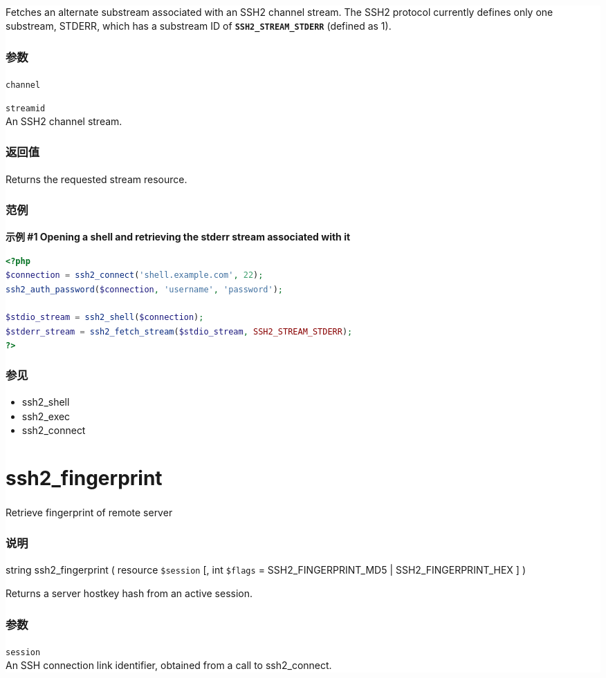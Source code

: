 Fetches an alternate substream associated with an SSH2 channel stream.
The SSH2 protocol currently defines only one substream, STDERR, which
has a substream ID of **`SSH2_STREAM_STDERR`** (defined as 1).

### 参数

`channel`  

`streamid`  
An SSH2 channel stream.

### 返回值

Returns the requested stream resource.

### 范例

**示例 \#1 Opening a shell and retrieving the stderr stream associated
with it**

``` php
<?php
$connection = ssh2_connect('shell.example.com', 22);
ssh2_auth_password($connection, 'username', 'password');

$stdio_stream = ssh2_shell($connection);
$stderr_stream = ssh2_fetch_stream($stdio_stream, SSH2_STREAM_STDERR);
?>
```

### 参见

-   <span class="function">ssh2\_shell</span>
-   <span class="function">ssh2\_exec</span>
-   <span class="function">ssh2\_connect</span>

ssh2\_fingerprint
=================

Retrieve fingerprint of remote server

### 说明

<span class="type">string</span> <span
class="methodname">ssh2\_fingerprint</span> ( <span
class="methodparam"><span class="type">resource</span> `$session`</span>
\[, <span class="methodparam"><span class="type">int</span>
`$flags`<span class="initializer"> = SSH2\_FINGERPRINT\_MD5 \|
SSH2\_FINGERPRINT\_HEX</span></span> \] )

Returns a server hostkey hash from an active session.

### 参数

`session`  
An SSH connection link identifier, obtained from a call to <span
class="function">ssh2\_connect</span>.
